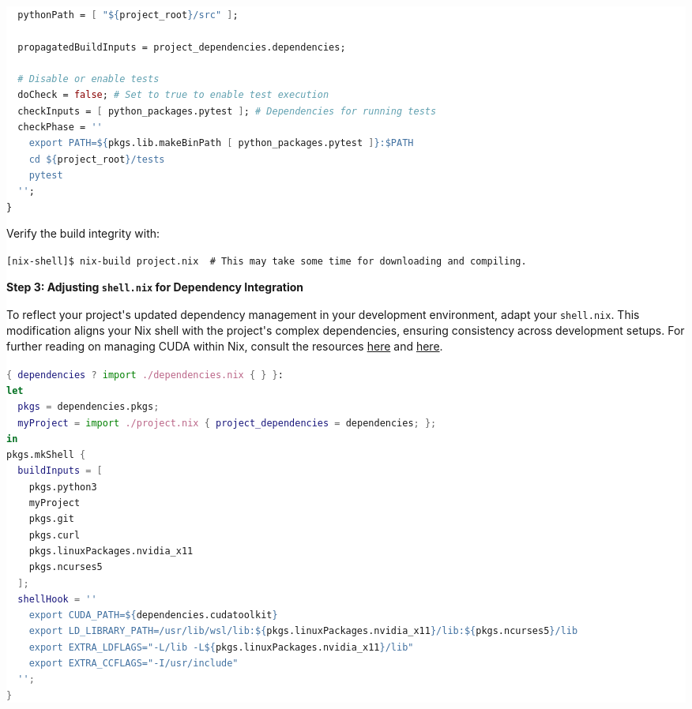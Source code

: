 ```nix
  pythonPath = [ "${project_root}/src" ];

  propagatedBuildInputs = project_dependencies.dependencies;

  # Disable or enable tests
  doCheck = false; # Set to true to enable test execution
  checkInputs = [ python_packages.pytest ]; # Dependencies for running tests
  checkPhase = ''
    export PATH=${pkgs.lib.makeBinPath [ python_packages.pytest ]}:$PATH
    cd ${project_root}/tests
    pytest
  '';
}
```

Verify the build integrity with:

```shell
[nix-shell]$ nix-build project.nix  # This may take some time for downloading and compiling.
```

**Step 3: Adjusting `shell.nix` for Dependency Integration**

To reflect your project's updated dependency management in your development environment, adapt your `shell.nix`. This modification aligns your Nix shell with the project's complex dependencies, ensuring consistency across development setups. For further reading on managing CUDA within Nix, consult the resources [here][3] and [here][4].

[3]: https://nixos.wiki/wiki/CUDA
[4]: https://sebastian-staffa.eu/posts/nvidia-docker-with-nix/

```nix
{ dependencies ? import ./dependencies.nix { } }:
let
  pkgs = dependencies.pkgs;
  myProject = import ./project.nix { project_dependencies = dependencies; };
in
pkgs.mkShell {
  buildInputs = [
    pkgs.python3
    myProject
    pkgs.git
    pkgs.curl
    pkgs.linuxPackages.nvidia_x11
    pkgs.ncurses5
  ];
  shellHook = ''
    export CUDA_PATH=${dependencies.cudatoolkit}
    export LD_LIBRARY_PATH=/usr/lib/wsl/lib:${pkgs.linuxPackages.nvidia_x11}/lib:${pkgs.ncurses5}/lib
    export EXTRA_LDFLAGS="-L/lib -L${pkgs.linuxPackages.nvidia_x11}/lib"
    export EXTRA_CCFLAGS="-I/usr/include"
  '';
}
```


[1]: https://nixos.org/download#download-nix
[2]: https://github.com/DeterminateSystems/nix-installer